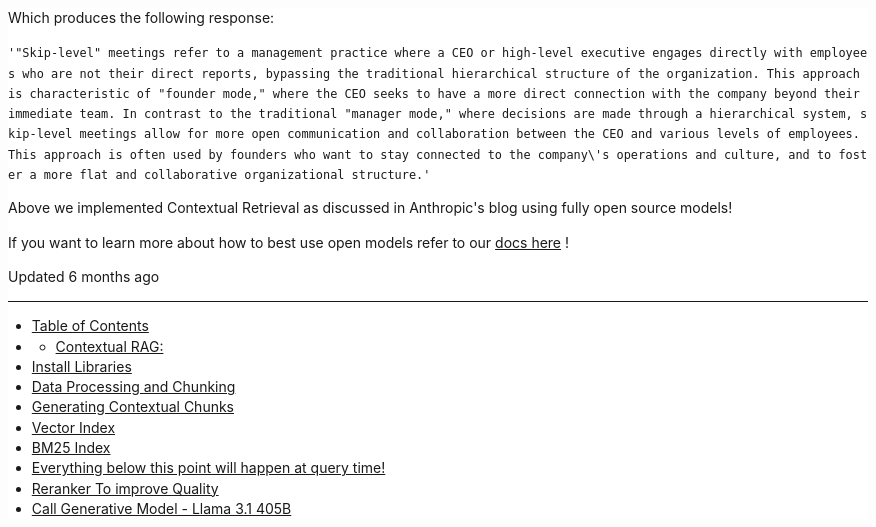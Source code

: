 
Which produces the following response:

    '"Skip-level" meetings refer to a management practice where a CEO or high-level executive engages directly with employees who are not their direct reports, bypassing the traditional hierarchical structure of the organization. This approach is characteristic of "founder mode," where the CEO seeks to have a more direct connection with the company beyond their immediate team. In contrast to the traditional "manager mode," where decisions are made through a hierarchical system, skip-level meetings allow for more open communication and collaboration between the CEO and various levels of employees. This approach is often used by founders who want to stay connected to the company\'s operations and culture, and to foster a more flat and collaborative organizational structure.'


Above we implemented Contextual Retrieval as discussed in Anthropic's blog using fully open source models!

If you want to learn more about how to best use open models refer to our [docs here](https://docs.together.ai/docs) !

Updated 6 months ago

* * *

*   [Table of Contents](#)
*   *   [Contextual RAG:](#contextual-rag)
*   [Install Libraries](#install-libraries)
*   [Data Processing and Chunking](#data-processing-and-chunking)
*   [Generating Contextual Chunks](#generating-contextual-chunks)
*   [Vector Index](#vector-index)
*   [BM25 Index](#bm25-index)
*   [Everything below this point will happen at query time!](#everything-below-this-point-will-happen-at-query-time)
*   [Reranker To improve Quality](#reranker-to-improve-quality)
*   [Call Generative Model - Llama 3.1 405B](#call-generative-model---llama-31-405b)